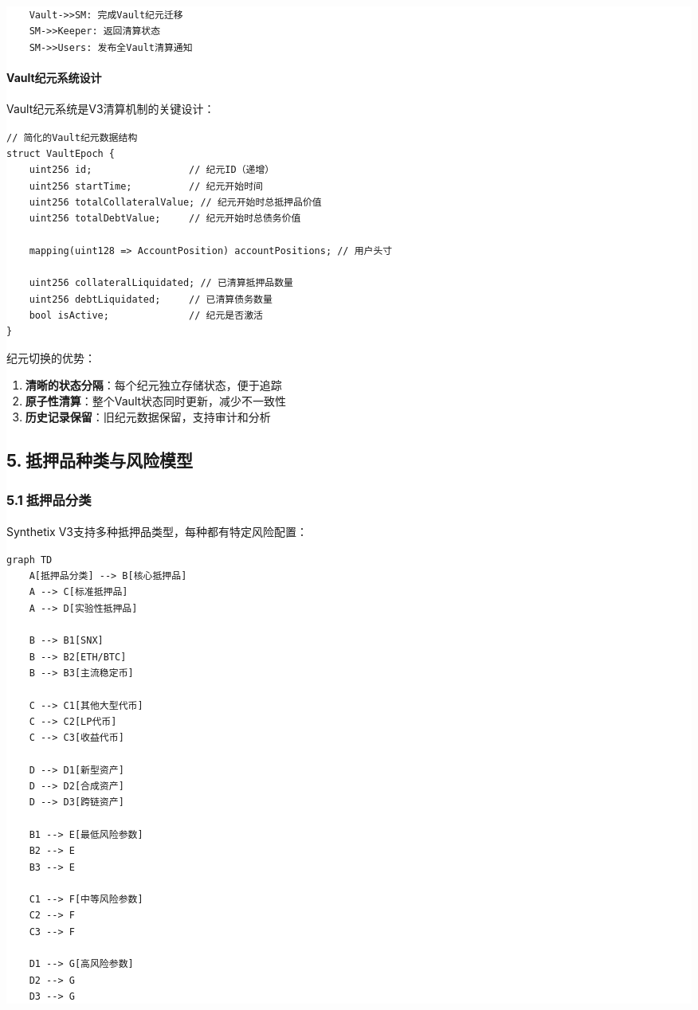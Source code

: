 ```mermaid
    Vault->>SM: 完成Vault纪元迁移
    SM->>Keeper: 返回清算状态
    SM->>Users: 发布全Vault清算通知
```

#### Vault纪元系统设计

Vault纪元系统是V3清算机制的关键设计：

```solidity
// 简化的Vault纪元数据结构
struct VaultEpoch {
    uint256 id;                 // 纪元ID（递增）
    uint256 startTime;          // 纪元开始时间
    uint256 totalCollateralValue; // 纪元开始时总抵押品价值
    uint256 totalDebtValue;     // 纪元开始时总债务价值
    
    mapping(uint128 => AccountPosition) accountPositions; // 用户头寸
    
    uint256 collateralLiquidated; // 已清算抵押品数量
    uint256 debtLiquidated;     // 已清算债务数量
    bool isActive;              // 纪元是否激活
}
```

纪元切换的优势：
1. **清晰的状态分隔**：每个纪元独立存储状态，便于追踪
2. **原子性清算**：整个Vault状态同时更新，减少不一致性
3. **历史记录保留**：旧纪元数据保留，支持审计和分析

## 5. 抵押品种类与风险模型

### 5.1 抵押品分类

Synthetix V3支持多种抵押品类型，每种都有特定风险配置：

```mermaid
graph TD
    A[抵押品分类] --> B[核心抵押品]
    A --> C[标准抵押品]
    A --> D[实验性抵押品]
    
    B --> B1[SNX]
    B --> B2[ETH/BTC]
    B --> B3[主流稳定币]
    
    C --> C1[其他大型代币]
    C --> C2[LP代币]
    C --> C3[收益代币]
    
    D --> D1[新型资产]
    D --> D2[合成资产]
    D --> D3[跨链资产]
    
    B1 --> E[最低风险参数]
    B2 --> E
    B3 --> E
    
    C1 --> F[中等风险参数]
    C2 --> F
    C3 --> F
    
    D1 --> G[高风险参数]
    D2 --> G
    D3 --> G
```